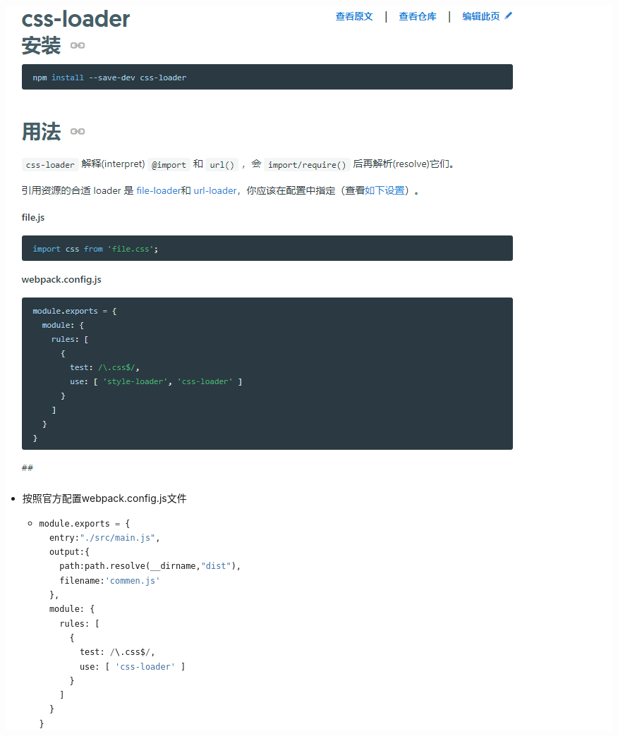   ![企业微信截图_20210906112854](images\企业微信截图_20210906112854.png)

- 按照官方配置webpack.config.js文件

  - ```python
    module.exports = {
      entry:"./src/main.js",
      output:{
        path:path.resolve(__dirname,"dist"),
        filename:'commen.js'
      },
      module: {
        rules: [
          {
            test: /\.css$/,
            use: [ 'css-loader' ]
          }
        ]
      }
    }
    ```
